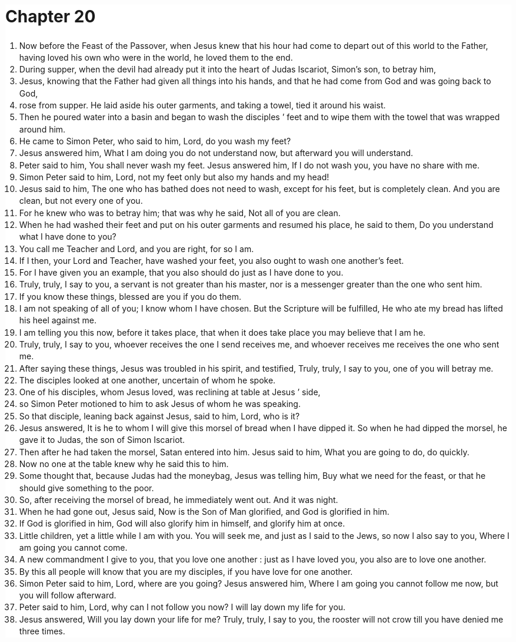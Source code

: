 # Chapter 20

1. Now before the Feast of the Passover, when Jesus knew that his hour had come to depart out of this world to the Father, having loved his own who were in the world, he loved them to the end.
2. During supper, when the devil had already put it into the heart of Judas Iscariot, Simon’s son, to betray him,
3. Jesus, knowing that the Father had given all things into his hands, and that he had come from God and was going back to God,
4. rose from supper. He laid aside his outer garments, and taking a towel, tied it around his waist.
5. Then he poured water into a basin and began to wash the disciples ’ feet and to wipe them with the towel that was wrapped around him.
6. He came to Simon Peter, who said to him, Lord, do you wash my feet?
7. Jesus answered him, What I am doing you do not understand now, but afterward you will understand.
8. Peter said to him, You shall never wash my feet. Jesus answered him, If I do not wash you, you have no share with me.
9. Simon Peter said to him, Lord, not my feet only but also my hands and my head!
10. Jesus said to him, The one who has bathed does not need to wash, except for his feet, but is completely clean. And you are clean, but not every one of you.
11. For he knew who was to betray him; that was why he said, Not all of you are clean.
12. When he had washed their feet and put on his outer garments and resumed his place, he said to them, Do you understand what I have done to you?
13. You call me Teacher and Lord, and you are right, for so I am.
14. If I then, your Lord and Teacher, have washed your feet, you also ought to wash one another’s feet.
15. For I have given you an example, that you also should do just as I have done to you.
16. Truly, truly, I say to you, a servant is not greater than his master, nor is a messenger greater than the one who sent him.
17. If you know these things, blessed are you if you do them.
18. I am not speaking of all of you; I know whom I have chosen. But the Scripture will be fulfilled, He who ate my bread has lifted his heel against me.
19. I am telling you this now, before it takes place, that when it does take place you may believe that I am he.
20. Truly, truly, I say to you, whoever receives the one I send receives me, and whoever receives me receives the one who sent me.
21. After saying these things, Jesus was troubled in his spirit, and testified, Truly, truly, I say to you, one of you will betray me.
22. The disciples looked at one another, uncertain of whom he spoke.
23. One of his disciples, whom Jesus loved, was reclining at table at Jesus ’ side,
24. so Simon Peter motioned to him to ask Jesus of whom he was speaking.
25. So that disciple, leaning back against Jesus, said to him, Lord, who is it?
26. Jesus answered, It is he to whom I will give this morsel of bread when I have dipped it. So when he had dipped the morsel, he gave it to Judas, the son of Simon Iscariot.
27. Then after he had taken the morsel, Satan entered into him. Jesus said to him, What you are going to do, do quickly.
28. Now no one at the table knew why he said this to him.
29. Some thought that, because Judas had the moneybag, Jesus was telling him, Buy what we need for the feast, or that he should give something to the poor.
30. So, after receiving the morsel of bread, he immediately went out. And it was night.
31. When he had gone out, Jesus said, Now is the Son of Man glorified, and God is glorified in him.
32. If God is glorified in him, God will also glorify him in himself, and glorify him at once.
33. Little children, yet a little while I am with you. You will seek me, and just as I said to the Jews, so now I also say to you, Where I am going you cannot come.
34. A new commandment I give to you, that you love one another : just as I have loved you, you also are to love one another.
35. By this all people will know that you are my disciples, if you have love for one another.
36. Simon Peter said to him, Lord, where are you going? Jesus answered him, Where I am going you cannot follow me now, but you will follow afterward.
37. Peter said to him, Lord, why can I not follow you now? I will lay down my life for you.
38. Jesus answered, Will you lay down your life for me? Truly, truly, I say to you, the rooster will not crow till you have denied me three times.
